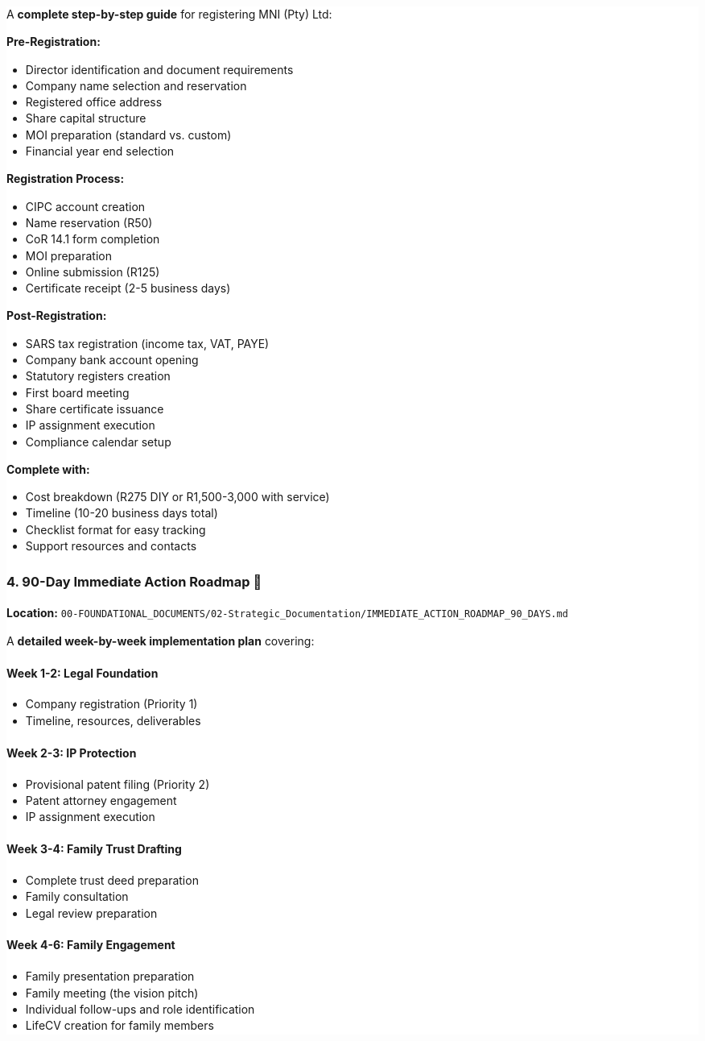 A **complete step-by-step guide** for registering MNI (Pty) Ltd:

**Pre-Registration:**
- Director identification and document requirements
- Company name selection and reservation
- Registered office address
- Share capital structure
- MOI preparation (standard vs. custom)
- Financial year end selection

**Registration Process:**
- CIPC account creation
- Name reservation (R50)
- CoR 14.1 form completion
- MOI preparation
- Online submission (R125)
- Certificate receipt (2-5 business days)

**Post-Registration:**
- SARS tax registration (income tax, VAT, PAYE)
- Company bank account opening
- Statutory registers creation
- First board meeting
- Share certificate issuance
- IP assignment execution
- Compliance calendar setup

**Complete with:**
- Cost breakdown (R275 DIY or R1,500-3,000 with service)
- Timeline (10-20 business days total)
- Checklist format for easy tracking
- Support resources and contacts

### 4. **90-Day Immediate Action Roadmap** 🚀
**Location:** `00-FOUNDATIONAL_DOCUMENTS/02-Strategic_Documentation/IMMEDIATE_ACTION_ROADMAP_90_DAYS.md`

A **detailed week-by-week implementation plan** covering:

#### Week 1-2: Legal Foundation
- Company registration (Priority 1)
- Timeline, resources, deliverables

#### Week 2-3: IP Protection
- Provisional patent filing (Priority 2)
- Patent attorney engagement
- IP assignment execution

#### Week 3-4: Family Trust Drafting
- Complete trust deed preparation
- Family consultation
- Legal review preparation

#### Week 4-6: Family Engagement
- Family presentation preparation
- Family meeting (the vision pitch)
- Individual follow-ups and role identification
- LifeCV creation for family members
